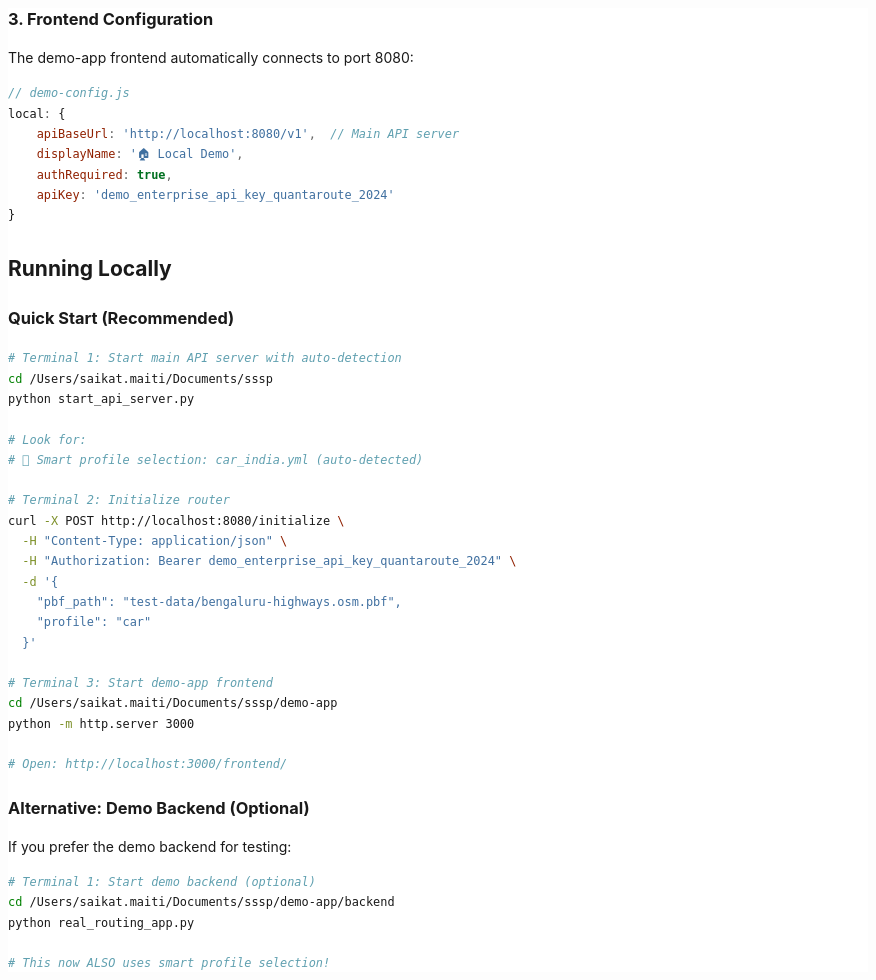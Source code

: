 ### 3. Frontend Configuration

The demo-app frontend automatically connects to port 8080:

```javascript
// demo-config.js
local: {
    apiBaseUrl: 'http://localhost:8080/v1',  // Main API server
    displayName: '🏠 Local Demo',
    authRequired: true,
    apiKey: 'demo_enterprise_api_key_quantaroute_2024'
}
```

## Running Locally

### Quick Start (Recommended)

```bash
# Terminal 1: Start main API server with auto-detection
cd /Users/saikat.maiti/Documents/sssp
python start_api_server.py

# Look for:
# 🎯 Smart profile selection: car_india.yml (auto-detected)

# Terminal 2: Initialize router
curl -X POST http://localhost:8080/initialize \
  -H "Content-Type: application/json" \
  -H "Authorization: Bearer demo_enterprise_api_key_quantaroute_2024" \
  -d '{
    "pbf_path": "test-data/bengaluru-highways.osm.pbf",
    "profile": "car"
  }'

# Terminal 3: Start demo-app frontend
cd /Users/saikat.maiti/Documents/sssp/demo-app
python -m http.server 3000

# Open: http://localhost:3000/frontend/
```

### Alternative: Demo Backend (Optional)

If you prefer the demo backend for testing:

```bash
# Terminal 1: Start demo backend (optional)
cd /Users/saikat.maiti/Documents/sssp/demo-app/backend
python real_routing_app.py

# This now ALSO uses smart profile selection!
```
